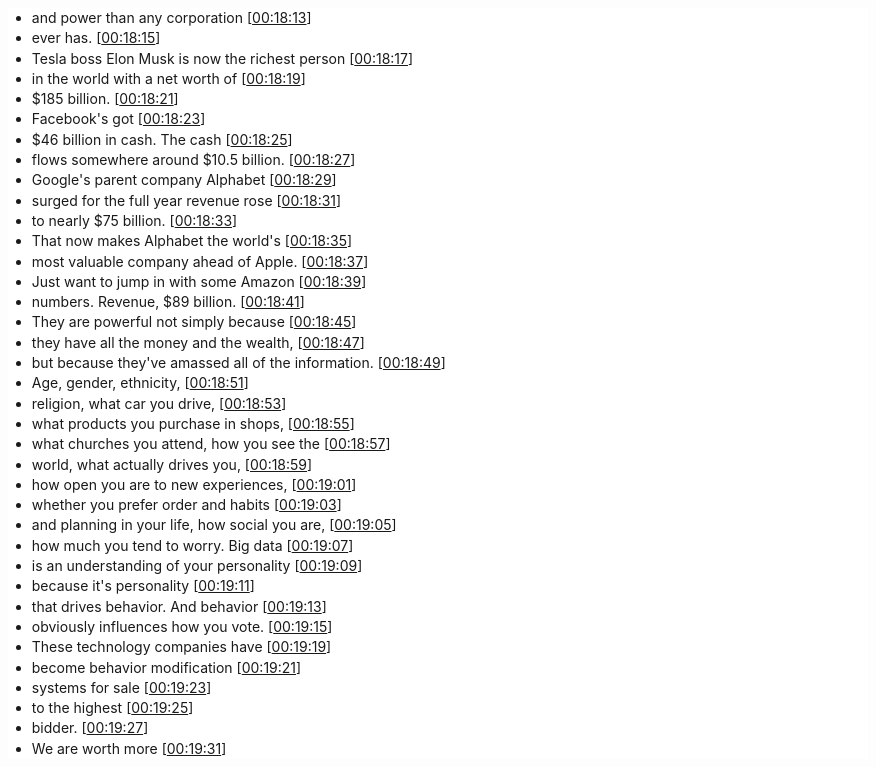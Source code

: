 *  and power than any corporation [[00:18:13](https://www.youtube.com/watch?v=45gUZVp8Kxs&t=1093.8s)]
*  ever has. [[00:18:15](https://www.youtube.com/watch?v=45gUZVp8Kxs&t=1095.8s)]
*  Tesla boss Elon Musk is now the richest person [[00:18:17](https://www.youtube.com/watch?v=45gUZVp8Kxs&t=1097.8s)]
*  in the world with a net worth of [[00:18:19](https://www.youtube.com/watch?v=45gUZVp8Kxs&t=1099.8s)]
*  $185 billion. [[00:18:21](https://www.youtube.com/watch?v=45gUZVp8Kxs&t=1101.8s)]
*  Facebook's got [[00:18:23](https://www.youtube.com/watch?v=45gUZVp8Kxs&t=1103.8s)]
*  $46 billion in cash. The cash [[00:18:25](https://www.youtube.com/watch?v=45gUZVp8Kxs&t=1105.8s)]
*  flows somewhere around $10.5 billion. [[00:18:27](https://www.youtube.com/watch?v=45gUZVp8Kxs&t=1107.8s)]
*  Google's parent company Alphabet [[00:18:29](https://www.youtube.com/watch?v=45gUZVp8Kxs&t=1109.8s)]
*  surged for the full year revenue rose [[00:18:31](https://www.youtube.com/watch?v=45gUZVp8Kxs&t=1111.8s)]
*  to nearly $75 billion. [[00:18:33](https://www.youtube.com/watch?v=45gUZVp8Kxs&t=1113.8s)]
*  That now makes Alphabet the world's [[00:18:35](https://www.youtube.com/watch?v=45gUZVp8Kxs&t=1115.8s)]
*  most valuable company ahead of Apple. [[00:18:37](https://www.youtube.com/watch?v=45gUZVp8Kxs&t=1117.8s)]
*  Just want to jump in with some Amazon [[00:18:39](https://www.youtube.com/watch?v=45gUZVp8Kxs&t=1119.8s)]
*  numbers. Revenue, $89 billion. [[00:18:41](https://www.youtube.com/watch?v=45gUZVp8Kxs&t=1121.8s)]
*  They are powerful not simply because [[00:18:45](https://www.youtube.com/watch?v=45gUZVp8Kxs&t=1125.8s)]
*  they have all the money and the wealth, [[00:18:47](https://www.youtube.com/watch?v=45gUZVp8Kxs&t=1127.8s)]
*  but because they've amassed all of the information. [[00:18:49](https://www.youtube.com/watch?v=45gUZVp8Kxs&t=1129.8s)]
*  Age, gender, ethnicity, [[00:18:51](https://www.youtube.com/watch?v=45gUZVp8Kxs&t=1131.8s)]
*  religion, what car you drive, [[00:18:53](https://www.youtube.com/watch?v=45gUZVp8Kxs&t=1133.8s)]
*  what products you purchase in shops, [[00:18:55](https://www.youtube.com/watch?v=45gUZVp8Kxs&t=1135.8s)]
*  what churches you attend, how you see the [[00:18:57](https://www.youtube.com/watch?v=45gUZVp8Kxs&t=1137.8s)]
*  world, what actually drives you, [[00:18:59](https://www.youtube.com/watch?v=45gUZVp8Kxs&t=1139.8s)]
*  how open you are to new experiences, [[00:19:01](https://www.youtube.com/watch?v=45gUZVp8Kxs&t=1141.8s)]
*  whether you prefer order and habits [[00:19:03](https://www.youtube.com/watch?v=45gUZVp8Kxs&t=1143.8s)]
*  and planning in your life, how social you are, [[00:19:05](https://www.youtube.com/watch?v=45gUZVp8Kxs&t=1145.8s)]
*  how much you tend to worry. Big data [[00:19:07](https://www.youtube.com/watch?v=45gUZVp8Kxs&t=1147.8s)]
*  is an understanding of your personality [[00:19:09](https://www.youtube.com/watch?v=45gUZVp8Kxs&t=1149.8s)]
*  because it's personality [[00:19:11](https://www.youtube.com/watch?v=45gUZVp8Kxs&t=1151.8s)]
*  that drives behavior. And behavior [[00:19:13](https://www.youtube.com/watch?v=45gUZVp8Kxs&t=1153.8s)]
*  obviously influences how you vote. [[00:19:15](https://www.youtube.com/watch?v=45gUZVp8Kxs&t=1155.8s)]
*  These technology companies have [[00:19:19](https://www.youtube.com/watch?v=45gUZVp8Kxs&t=1159.8s)]
*  become behavior modification [[00:19:21](https://www.youtube.com/watch?v=45gUZVp8Kxs&t=1161.8s)]
*  systems for sale [[00:19:23](https://www.youtube.com/watch?v=45gUZVp8Kxs&t=1163.8s)]
*  to the highest [[00:19:25](https://www.youtube.com/watch?v=45gUZVp8Kxs&t=1165.8s)]
*  bidder. [[00:19:27](https://www.youtube.com/watch?v=45gUZVp8Kxs&t=1167.8s)]
*  We are worth more [[00:19:31](https://www.youtube.com/watch?v=45gUZVp8Kxs&t=1171.8s)]